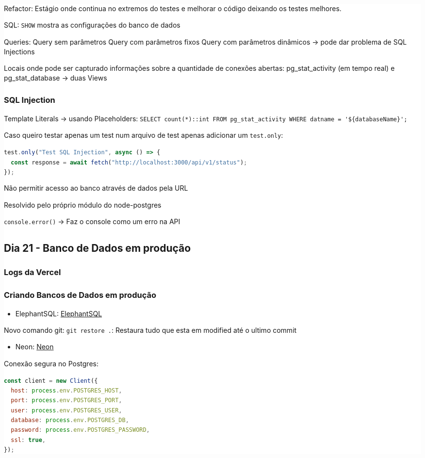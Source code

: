 Refactor:
Estágio onde continua no extremos do testes e melhorar o código deixando os testes melhores.

SQL:
`SHOW` mostra as configurações do banco de dados

Queries:
Query sem parâmetros
Query com parâmetros fixos
Query com parâmetros dinâmicos -> pode dar problema de SQL Injections

Locais onde pode ser capturado informações sobre a quantidade de conexões abertas:
pg_stat_activity (em tempo real) e pg_stat_database -> duas Views

### SQL Injection

Template Literals -> usando Placeholders: `SELECT count(*)::int FROM pg_stat_activity WHERE datname = '${databaseName}';`

Caso queiro testar apenas um test num arquivo de test apenas adicionar um `test.only`:

```js
test.only("Test SQL Injection", async () => {
  const response = await fetch("http://localhost:3000/api/v1/status");
});
```

Não permitir acesso ao banco através de dados pela URL

Resolvido pelo próprio módulo do node-postgres

`console.error()` -> Faz o console como um erro na API

## Dia 21 - Banco de Dados em produção

### Logs da Vercel

### Criando Bancos de Dados em produção

- ElephantSQL: [ElephantSQL](https://www.elephantsql.com/)

Novo comando git:
`git restore .`: Restaura tudo que esta em modified até o ultimo commit

- Neon: [Neon](https://neon.tech/)

Conexão segura no Postgres:

```js
const client = new Client({
  host: process.env.POSTGRES_HOST,
  port: process.env.POSTGRES_PORT,
  user: process.env.POSTGRES_USER,
  database: process.env.POSTGRES_DB,
  password: process.env.POSTGRES_PASSWORD,
  ssl: true,
});
```
